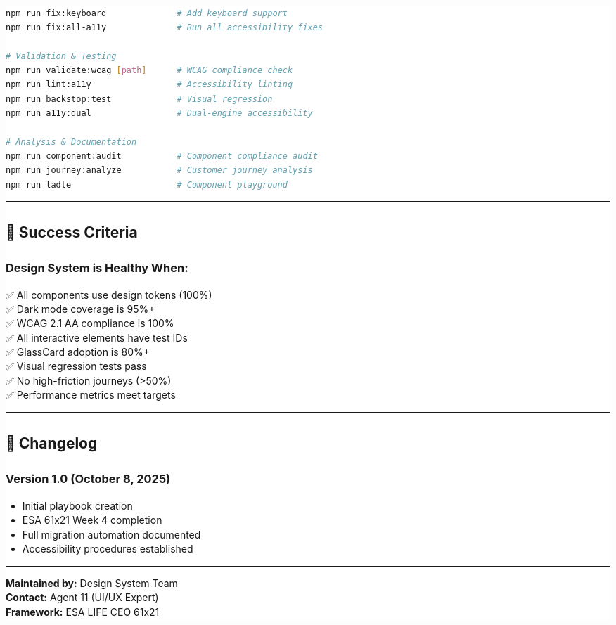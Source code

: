```bash
npm run fix:keyboard              # Add keyboard support
npm run fix:all-a11y              # Run all accessibility fixes

# Validation & Testing
npm run validate:wcag [path]      # WCAG compliance check
npm run lint:a11y                 # Accessibility linting
npm run backstop:test             # Visual regression
npm run a11y:dual                 # Dual-engine accessibility

# Analysis & Documentation
npm run component:audit           # Component compliance audit
npm run journey:analyze           # Customer journey analysis
npm run ladle                     # Component playground
```

---

## 🎯 Success Criteria

### Design System is Healthy When:
✅ All components use design tokens (100%)  
✅ Dark mode coverage is 95%+  
✅ WCAG 2.1 AA compliance is 100%  
✅ All interactive elements have test IDs  
✅ GlassCard adoption is 80%+  
✅ Visual regression tests pass  
✅ No high-friction journeys (>50%)  
✅ Performance metrics meet targets

---

## 📝 Changelog

### Version 1.0 (October 8, 2025)
- Initial playbook creation
- ESA 61x21 Week 4 completion
- Full migration automation documented
- Accessibility procedures established

---

**Maintained by:** Design System Team  
**Contact:** Agent 11 (UI/UX Expert)  
**Framework:** ESA LIFE CEO 61x21
